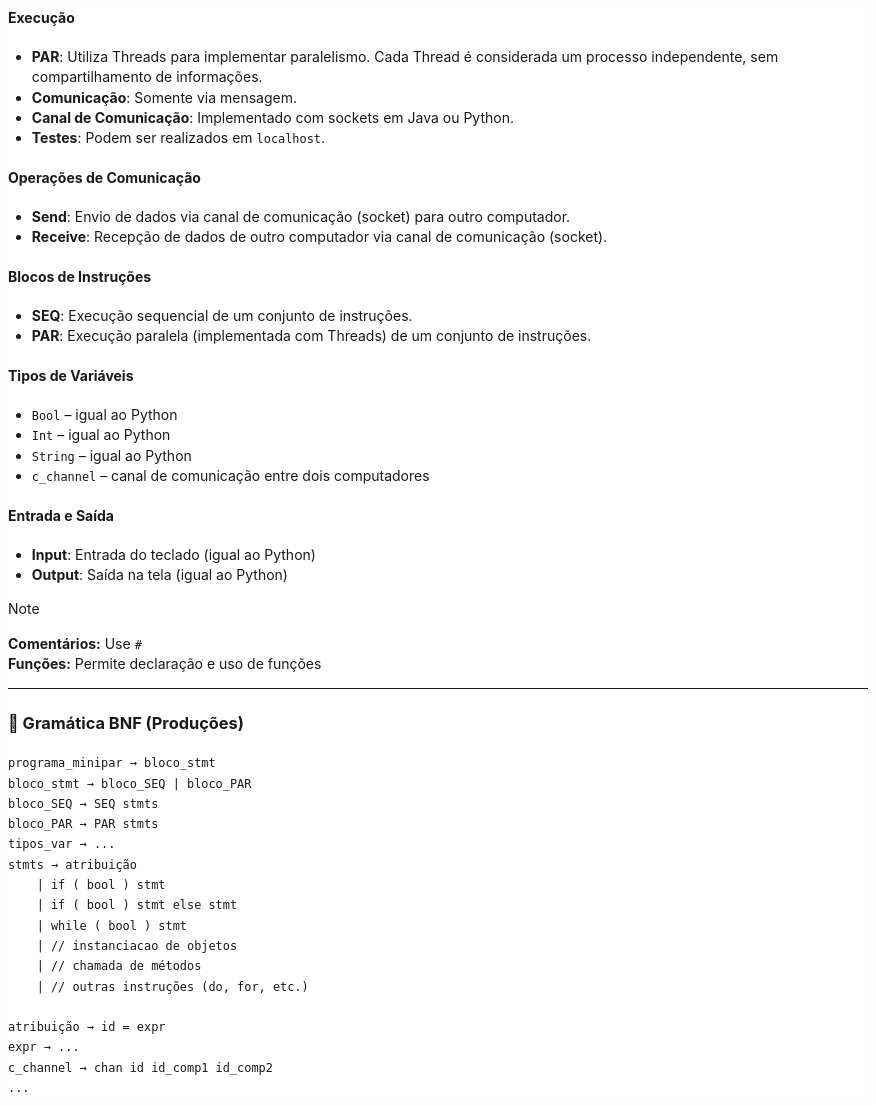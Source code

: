 #### Execução

- **PAR**: Utiliza Threads para implementar paralelismo. Cada Thread é considerada um processo independente, sem compartilhamento de informações.
- **Comunicação**: Somente via mensagem.
- **Canal de Comunicação**: Implementado com sockets em Java ou Python.
- **Testes**: Podem ser realizados em `localhost`.

#### Operações de Comunicação

- **Send**: Envio de dados via canal de comunicação (socket) para outro computador.
- **Receive**: Recepção de dados de outro computador via canal de comunicação (socket).

#### Blocos de Instruções

- **SEQ**: Execução sequencial de um conjunto de instruções.
- **PAR**: Execução paralela (implementada com Threads) de um conjunto de instruções.

#### Tipos de Variáveis

- `Bool` – igual ao Python
- `Int` – igual ao Python
- `String` – igual ao Python
- `c_channel` – canal de comunicação entre dois computadores

#### Entrada e Saída

- **Input**: Entrada do teclado (igual ao Python)
- **Output**: Saída na tela (igual ao Python)

> [!NOTE]  
> **Comentários:** Use `#`  
> **Funções:** Permite declaração e uso de funções

---

### 📜 Gramática BNF (Produções)

```bnf
programa_minipar → bloco_stmt  
bloco_stmt → bloco_SEQ | bloco_PAR  
bloco_SEQ → SEQ stmts  
bloco_PAR → PAR stmts  
tipos_var → ...  
stmts → atribuição 
    | if ( bool ) stmt 
    | if ( bool ) stmt else stmt 
    | while ( bool ) stmt  
    | // instanciacao de objetos
    | // chamada de métodos
    | // outras instruções (do, for, etc.)

atribuição → id = expr  
expr → ...  
c_channel → chan id id_comp1 id_comp2  
...
```
